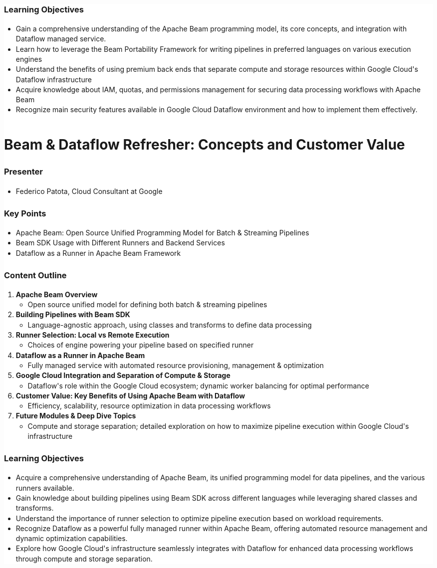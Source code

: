 ### **Learning Objectives**

- Gain a comprehensive understanding of the Apache Beam programming model, its core concepts, and integration with Dataflow managed service.
- Learn how to leverage the Beam Portability Framework for writing pipelines in preferred languages on various execution engines
- Understand the benefits of using premium back ends that separate compute and storage resources within Google Cloud's Dataflow infrastructure
- Acquire knowledge about IAM, quotas, and permissions management for securing data processing workflows with Apache Beam
- Recognize main security features available in Google Cloud Dataflow environment and how to implement them effectively.

# Beam & Dataflow Refresher: Concepts and Customer Value

### **Presenter**

- Federico Patota, Cloud Consultant at Google

### **Key Points**

- Apache Beam: Open Source Unified Programming Model for Batch & Streaming Pipelines
- Beam SDK Usage with Different Runners and Backend Services
- Dataflow as a Runner in Apache Beam Framework

### **Content Outline**

1. **Apache Beam Overview**
   - Open source unified model for defining both batch & streaming pipelines
2. **Building Pipelines with Beam SDK**
   - Language-agnostic approach, using classes and transforms to define data processing
3. **Runner Selection: Local vs Remote Execution**
   - Choices of engine powering your pipeline based on specified runner
4. **Dataflow as a Runner in Apache Beam**
   - Fully managed service with automated resource provisioning, management & optimization
5. **Google Cloud Integration and Separation of Compute & Storage**
   - Dataflow's role within the Google Cloud ecosystem; dynamic worker balancing for optimal performance
6. **Customer Value: Key Benefits of Using Apache Beam with Dataflow**
   - Efficiency, scalability, resource optimization in data processing workflows
7. **Future Modules & Deep Dive Topics**
   - Compute and storage separation; detailed exploration on how to maximize pipeline execution within Google Cloud's infrastructure

### **Learning Objectives**

- Acquire a comprehensive understanding of Apache Beam, its unified programming model for data pipelines, and the various runners available.
- Gain knowledge about building pipelines using Beam SDK across different languages while leveraging shared classes and transforms.
- Understand the importance of runner selection to optimize pipeline execution based on workload requirements.
- Recognize Dataflow as a powerful fully managed runner within Apache Beam, offering automated resource management and dynamic optimization capabilities.
- Explore how Google Cloud's infrastructure seamlessly integrates with Dataflow for enhanced data processing workflows through compute and storage separation.
